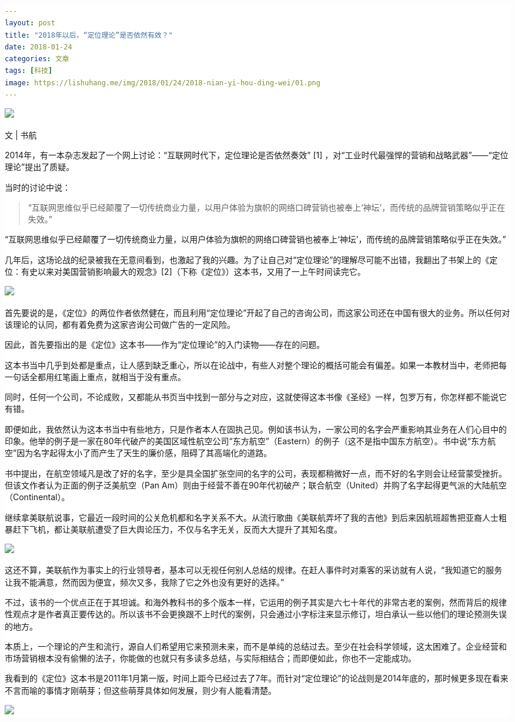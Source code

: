 ```yaml
---
layout: post
title: "2018年以后，“定位理论”是否依然有效？"
date: 2018-01-24
categories: 文章
tags: [科技]
image: https://lishuhang.me/img/2018/01/24/2018-nian-yi-hou-ding-wei/01.png
---
```


![](https://mmbiz.qpic.cn/mmbiz_png/AdRKyBVLoHJsAwS6E2NA4PzqianSuX0QYymAjI59QelWsMC0QzWwSOB4qZ6VS9ciboqh1N0W2w0ZGcOVOJ3Wibibibg/640?wx_fmt=png)

文 | 书航

2014年，有一本杂志发起了一个网上讨论：“互联网时代下，定位理论是否依然奏效” [1] ，对“工业时代最强悍的营销和战略武器”——“定位理论”提出了质疑。

当时的讨论中说：

> “互联网思维似乎已经颠覆了一切传统商业力量，以用户体验为旗帜的网络口碑营销也被奉上‘神坛’，而传统的品牌营销策略似乎正在失效。”

“互联网思维似乎已经颠覆了一切传统商业力量，以用户体验为旗帜的网络口碑营销也被奉上‘神坛’，而传统的品牌营销策略似乎正在失效。”

几年后，这场论战的纪录被我在无意间看到，也激起了我的兴趣。为了让自己对“定位理论”的理解尽可能不出错，我翻出了书架上的《定位：有史以来对美国营销影响最大的观念》[2]（下称《定位》）这本书，又用了一上午时间读完它。

![](https://lishuhang.me/img/2018/01/24/2018-nian-yi-hou-ding-wei/01.png)

首先要说的是，《定位》的两位作者依然健在，而且利用“定位理论”开起了自己的咨询公司，而这家公司还在中国有很大的业务。所以任何对该理论的认同，都有着免费为这家咨询公司做广告的一定风险。

因此，首先要指出的是《定位》这本书——作为“定位理论”的入门读物——存在的问题。

这本书当中几乎到处都是重点，让人感到缺乏重心，所以在论战中，有些人对整个理论的概括可能会有偏差。如果一本教材当中，老师把每一句话全都用红笔画上重点，就相当于没有重点。

同时，任何一个公司，不论成败，又都能从书页当中找到一部分与之对应，这就使得这本书像《圣经》一样，包罗万有，你怎样都不能说它有错。

即便如此，我依然认为这本书当中有些地方，只是作者本人在固执己见。例如该书认为，一家公司的名字会严重影响其业务在人们心目中的印象。他举的例子是一家在80年代破产的美国区域性航空公司“东方航空”（Eastern）的例子（这不是指中国东方航空）。书中说“东方航空”因为名字起得太小了而产生了天生的廉价感，阻碍了其高端化的道路。

书中提出，在航空领域凡是改了好的名字，至少是具全国扩张空间的名字的公司，表现都稍微好一点，而不好的名字则会让经营蒙受挫折。但该文作者认为正面的例子泛美航空（Pan Am）则由于经营不善在90年代初破产；联合航空（United）并购了名字起得更气派的大陆航空（Continental）。

继续拿美联航说事，它最近一段时间的公关危机都和名字关系不大。从流行歌曲《美联航弄坏了我的吉他》到后来因航班超售把亚裔人士粗暴赶下飞机，都让美联航遭受了巨大舆论压力，不仅与名字无关，反而大大提升了其知名度。

![](https://lishuhang.me/img/2018/01/24/2018-nian-yi-hou-ding-wei/02.png)

这还不算，美联航作为事实上的行业领导者，基本可以无视任何别人总结的规律。在赶人事件时对乘客的采访就有人说，“我知道它的服务让我不能满意，然而因为便宜，频次又多，我除了它之外也没有更好的选择。”

不过，该书的一个优点正在于其坦诚。和海外教科书的多个版本一样，它运用的例子其实是六七十年代的非常古老的案例，然而背后的规律性观点才是作者真正要传达的。所以该书不会更换跟不上时代的案例，只会通过小字标注来显示修订，坦白承认一些以他们的理论预测失误的地方。

本质上，一个理论的产生和流行，源自人们希望用它来预测未来，而不是单纯的总结过去。至少在社会科学领域，这太困难了。企业经营和市场营销根本没有偷懒的法子，你能做的也就只有多读多总结，与实际相结合；而即便如此，你也不一定能成功。

我看到的《定位》这本书是2011年1月第一版，时间上距今已经过去了7年。而针对“定位理论”的论战则是2014年底的，那时候更多现在看来不言而喻的事情才刚萌芽；但这些萌芽具体如何发展，则少有人能看清楚。

![](https://lishuhang.me/img/2018/01/24/2018-nian-yi-hou-ding-wei/03.png)
